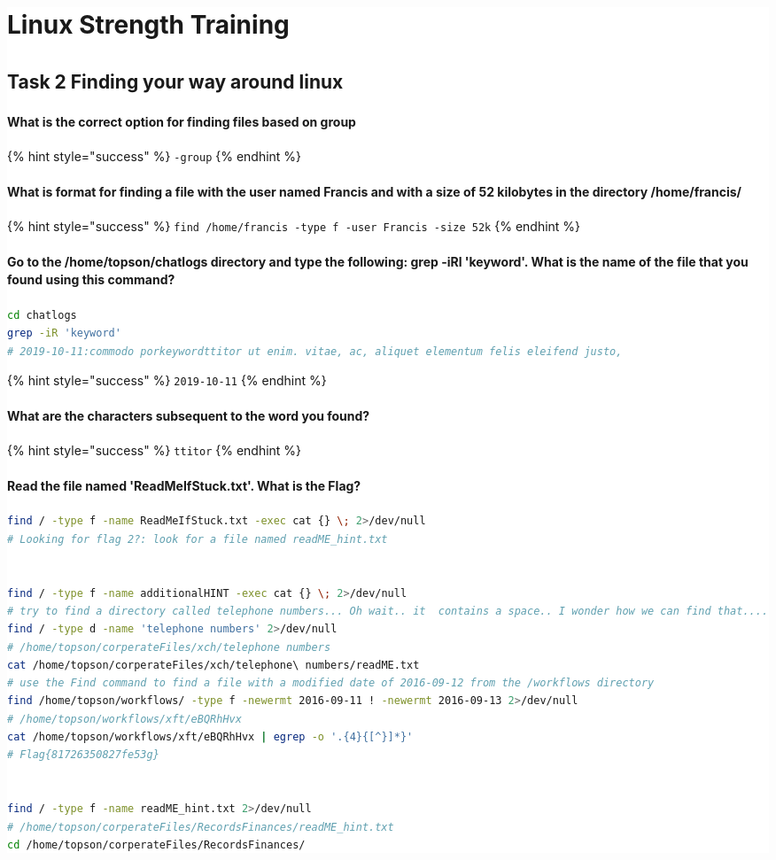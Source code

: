 # Linux Strength Training

## Task 2 Finding your way around linux

#### What is the correct option for finding files based on group

{% hint style="success" %}
`-group`
{% endhint %}

#### What is format for finding a file with the user named Francis and with a size of 52 kilobytes in the directory /home/francis/

{% hint style="success" %}
`find /home/francis -type f -user Francis -size 52k`
{% endhint %}

#### Go to the /home/topson/chatlogs directory and type the following: grep -iRl 'keyword'. What is the name of the file that you found using this command?

```bash
cd chatlogs
grep -iR 'keyword'
# 2019-10-11:commodo porkeywordttitor ut enim. vitae, ac, aliquet elementum felis eleifend justo,
```

{% hint style="success" %}
`2019-10-11`
{% endhint %}

#### What are the characters subsequent to the word you found?

{% hint style="success" %}
`ttitor`
{% endhint %}

#### Read the file named 'ReadMeIfStuck.txt'. What is the Flag?

```bash
find / -type f -name ReadMeIfStuck.txt -exec cat {} \; 2>/dev/null
# Looking for flag 2?: look for a file named readME_hint.txt


find / -type f -name additionalHINT -exec cat {} \; 2>/dev/null
# try to find a directory called telephone numbers... Oh wait.. it  contains a space.. I wonder how we can find that....
find / -type d -name 'telephone numbers' 2>/dev/null
# /home/topson/corperateFiles/xch/telephone numbers
cat /home/topson/corperateFiles/xch/telephone\ numbers/readME.txt 
# use the Find command to find a file with a modified date of 2016-09-12 from the /workflows directory
find /home/topson/workflows/ -type f -newermt 2016-09-11 ! -newermt 2016-09-13 2>/dev/null
# /home/topson/workflows/xft/eBQRhHvx
cat /home/topson/workflows/xft/eBQRhHvx | egrep -o '.{4}{[^}]*}'
# Flag{81726350827fe53g}


find / -type f -name readME_hint.txt 2>/dev/null
# /home/topson/corperateFiles/RecordsFinances/readME_hint.txt
cd /home/topson/corperateFiles/RecordsFinances/
```